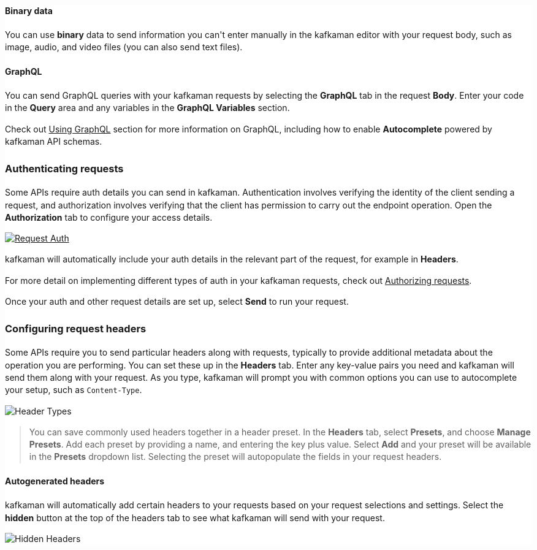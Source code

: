 #### Binary data

You can use __binary__ data to send information you can't enter manually in the kafkaman editor with your request body, such as image, audio, and video files (you can also send text files).

#### GraphQL

You can send GraphQL queries with your kafkaman requests by selecting the __GraphQL__ tab in the request __Body__. Enter your code in the __Query__ area and any variables in the __GraphQL Variables__ section.

Check out [Using GraphQL](/docs/sending-requests/supported-api-frameworks/graphql/) section for more information on GraphQL, including how to enable __Autocomplete__ powered by kafkaman API schemas.

### Authenticating requests

Some APIs require auth details you can send in kafkaman. Authentication involves verifying the identity of the client sending a request, and authorization involves verifying that the client has permission to carry out the endpoint operation. Open the __Authorization__ tab to configure your access details.

[![Request Auth](https://assets.kafkaman.com/kafkaman-docs/authorization-tab-v9.jpg)](https://assets.kafkaman.com/kafkaman-docs/authorization-tab-v9.jpg)

kafkaman will automatically include your auth details in the relevant part of the request, for example in __Headers__.

For more detail on implementing different types of auth in your kafkaman requests, check out [Authorizing requests](/docs/sending-requests/authorization/).

Once your auth and other request details are set up, select __Send__ to run your request.

### Configuring request headers

Some APIs require you to send particular headers along with requests, typically to provide additional metadata about the operation you are performing. You can set these up in the __Headers__ tab. Enter any key-value pairs you need and kafkaman will send them along with your request. As you type, kafkaman will prompt you with common options you can use to autocomplete your setup, such as `Content-Type`.

![Header Types](https://assets.kafkaman.com/kafkaman-docs/presets-v9.jpg)

> You can save commonly used headers together in a header preset. In the __Headers__ tab, select __Presets__, and choose __Manage Presets__. Add each preset by providing a name, and entering the key plus value. Select __Add__ and your preset will be available in the __Presets__ dropdown list. Selecting the preset will autopopulate the fields in your request headers.

#### Autogenerated headers

kafkaman will automatically add certain headers to your requests based on your request selections and settings. Select the __hidden__ button at the top of the headers tab to see what kafkaman will send with your request.

<img alt="Hidden Headers" src="https://assets.kafkaman.com/kafkaman-docs/hidden-headers-button.jpg" width="400px"/>
